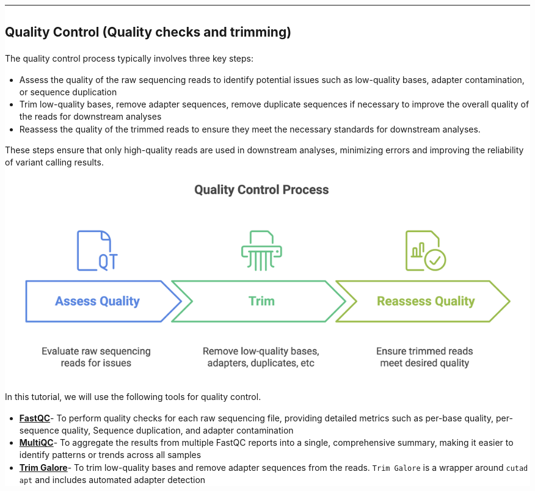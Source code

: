 ------------------------------------------------------------------------

## Quality Control (Quality checks and trimming)

The quality control process typically involves three key steps:

- Assess the quality of the raw sequencing reads to identify potential
  issues such as low-quality bases, adapter contamination, or sequence
  duplication
- Trim low-quality bases, remove adapter sequences, remove duplicate
  sequences if necessary to improve the overall quality of the reads for
  downstream analyses  
- Reassess the quality of the trimmed reads to ensure they meet the
  necessary standards for downstream analyses.

These steps ensure that only high-quality reads are used in downstream
analyses, minimizing errors and improving the reliability of variant
calling results.

![](images/qualitycontrol.png) In this tutorial, we will use the
following tools for quality control.

- [**FastQC**](https://www.bioinformatics.babraham.ac.uk/projects/fastqc/)-
  To perform quality checks for each raw sequencing file, providing
  detailed metrics such as per-base quality, per-sequence quality,
  Sequence duplication, and adapter contamination  
- [**MultiQC**](https://docs.seqera.io/multiqc)- To aggregate the
  results from multiple FastQC reports into a single, comprehensive
  summary, making it easier to identify patterns or trends across all
  samples  
- [**Trim Galore**](https://github.com/FelixKrueger/TrimGalore)- To trim
  low-quality bases and remove adapter sequences from the reads.
  `Trim Galore` is a wrapper around `cutadapt` and includes automated
  adapter detection
